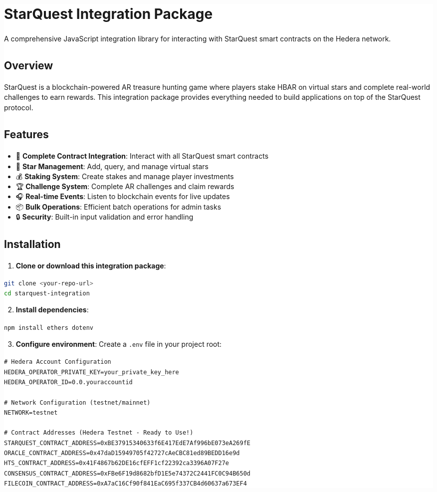 # StarQuest Integration Package

A comprehensive JavaScript integration library for interacting with StarQuest smart contracts on the Hedera network.

## Overview

StarQuest is a blockchain-powered AR treasure hunting game where players stake HBAR on virtual stars and complete real-world challenges to earn rewards. This integration package provides everything needed to build applications on top of the StarQuest protocol.

## Features

- 🎯 **Complete Contract Integration**: Interact with all StarQuest smart contracts
- 🌟 **Star Management**: Add, query, and manage virtual stars
- 💰 **Staking System**: Create stakes and manage player investments  
- 🏆 **Challenge System**: Complete AR challenges and claim rewards
- 🎧 **Real-time Events**: Listen to blockchain events for live updates
- 📦 **Bulk Operations**: Efficient batch operations for admin tasks
- 🔒 **Security**: Built-in input validation and error handling

## Installation

1. **Clone or download this integration package**:
```bash
git clone <your-repo-url>
cd starquest-integration
```

2. **Install dependencies**:
```bash
npm install ethers dotenv
```

3. **Configure environment**:
Create a `.env` file in your project root:
```env
# Hedera Account Configuration
HEDERA_OPERATOR_PRIVATE_KEY=your_private_key_here
HEDERA_OPERATOR_ID=0.0.youraccountid

# Network Configuration (testnet/mainnet)
NETWORK=testnet

# Contract Addresses (Hedera Testnet - Ready to Use!)
STARQUEST_CONTRACT_ADDRESS=0xBE37915340633f6E417EdE7Af996bE073eA269fE
ORACLE_CONTRACT_ADDRESS=0x47daD15949705f42727cAeCBC81ed89BEDD16e9d
HTS_CONTRACT_ADDRESS=0x41F4867b62DE16cfEFF1cf22392ca3396A07F27e
CONSENSUS_CONTRACT_ADDRESS=0xFBe6F19d8682bfD1E5e74372C2441FC0C94B650d
FILECOIN_CONTRACT_ADDRESS=0xA7aC16Cf90f841EaC695f337CB4d60637a673EF4
```
